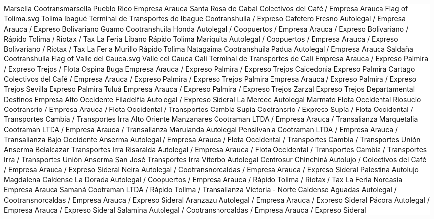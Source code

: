 Marsella		Cootransmarsella
Pueblo Rico		Empresa Arauca
Santa Rosa de Cabal		Colectivos del Café / Empresa Arauca
Flag of Tolima.svg Tolima
Ibagué	Terminal de Transportes de Ibague	Cootranshuila / Expreso Cafetero
Fresno		Autolegal / Empresa Arauca / Expreso Bolivariano
Guamo		Cootranshuila
Honda		Autolegal / Coopuertos / Empresa Arauca / Expreso Bolivariano / Rápido Tolima / Riotax / Tax La Feria
Líbano		Rápido Tolima
Mariquita		Autolegal / Coopuertos / Empresa Arauca / Expreso Bolivariano / Riotax / Tax La Feria
Murillo		Rápido Tolima
Natagaima		Cootranshuila
Padua		Autolegal / Empresa Arauca
Saldaña		Cootranshuila
Flag of Valle del Cauca.svg Valle del Cauca
Cali	Terminal de Transportes de Cali	Empresa Arauca / Expreso Palmira / Expreso Trejos / Flota Ospina
Buga		Empresa Arauca / Expreso Palmira / Expreso Trejos
Caicedonia		Expreso Palmira
Cartago		Colectivos del Café / Empresa Arauca / Expreso Palmira / Expreso Trejos
Palmira		Empresa Arauca / Expreso Palmira / Expreso Trejos
Sevilla		Expreso Palmira
Tuluá		Empresa Arauca / Expreso Palmira / Expreso Trejos
Zarzal		Expreso Trejos
Departamental
Destinos	Empresa
Alto Occidente
Filadelfia	Autolegal / Expreso Sideral
La Merced	Autolegal
Marmato	Flota Occidental
Riosucio	Cootransrio / Empresa Arauca / Flota Occidental / Transportes Cambia
Supía	Cootransrio / Expreso Supía / Flota Occidental / Transportes Cambia / Transportes Irra
Alto Oriente
Manzanares	Cootraman LTDA / Empresa Arauca / Transalianza
Marquetalia	Cootraman LTDA / Empresa Arauca / Transalianza
Marulanda	Autolegal
Pensilvania	Cootraman LTDA / Empresa Arauca / Transalianza
Bajo Occidente
Anserma	Autolegal / Empresa Arauca / Flota Occidental / Transportes Cambia / Transportes Unión Anserma
Belalcazar	Transportes Irra
Risaralda	Autolegal / Empresa Arauca / Flota Occidental / Transportes Cambia / Transportes Irra / Transportes Unión Anserma
San José	Transportes Irra
Viterbo	Autolegal
Centrosur
Chinchiná	Autolujo / Colectivos del Café / Empresa Arauca / Expreso Sideral
Neira	Autolegal / Cootransnorcaldas / Empresa Arauca / Expreso Sideral
Palestina	Autolujo
Magdalena Caldense
La Dorada	Autolegal / Coopuertos / Empresa Arauca / Rápido Tolima / Riotax / Tax La Feria
Norcasia	Empresa Arauca
Samaná	Cootraman LTDA / Rápido Tolima / Transalianza
Victoria	-
Norte Caldense
Aguadas	Autolegal / Cootransnorcaldas / Empresa Arauca / Expreso Sideral
Aranzazu	Autolegal / Empresa Arauca / Expreso Sideral
Pácora	Autolegal / Empresa Arauca / Expreso Sideral
Salamina	Autolegal / Cootransnorcaldas / Empresa Arauca / Expreso Sideral
